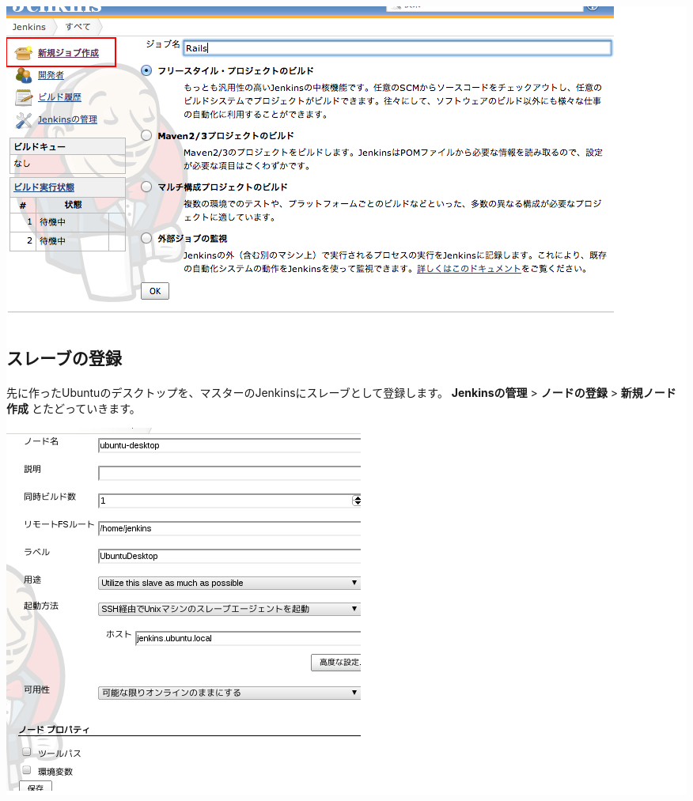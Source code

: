![CreateNewJob](/assets/img/2012-10-04-rails-jenkins-ci/jenkins_create_new_job.png)

## スレーブの登録
先に作ったUbuntuのデスクトップを、マスターのJenkinsにスレーブとして登録します。
**Jenkinsの管理** > **ノードの登録** > **新規ノード作成** とたどっていきます。

![RegisterSlave](/assets/img/2012-10-04-rails-jenkins-ci/jenkins_register_slave.png)
